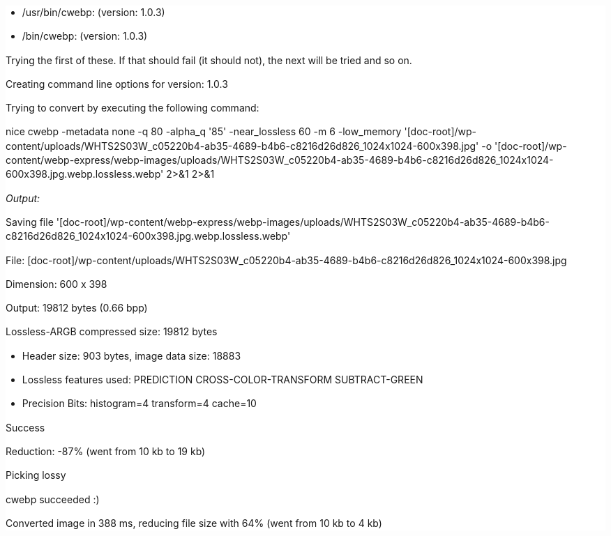 - /usr/bin/cwebp: (version: 1.0.3)

- /bin/cwebp: (version: 1.0.3)

Trying the first of these. If that should fail (it should not), the next will be tried and so on.

Creating command line options for version: 1.0.3

Trying to convert by executing the following command:

nice cwebp -metadata none -q 80 -alpha_q '85' -near_lossless 60 -m 6 -low_memory '[doc-root]/wp-content/uploads/WHTS2S03W_c05220b4-ab35-4689-b4b6-c8216d26d826_1024x1024-600x398.jpg' -o '[doc-root]/wp-content/webp-express/webp-images/uploads/WHTS2S03W_c05220b4-ab35-4689-b4b6-c8216d26d826_1024x1024-600x398.jpg.webp.lossless.webp' 2>&1 2>&1


*Output:* 

Saving file '[doc-root]/wp-content/webp-express/webp-images/uploads/WHTS2S03W_c05220b4-ab35-4689-b4b6-c8216d26d826_1024x1024-600x398.jpg.webp.lossless.webp'

File:      [doc-root]/wp-content/uploads/WHTS2S03W_c05220b4-ab35-4689-b4b6-c8216d26d826_1024x1024-600x398.jpg

Dimension: 600 x 398

Output:    19812 bytes (0.66 bpp)

Lossless-ARGB compressed size: 19812 bytes

  * Header size: 903 bytes, image data size: 18883

  * Lossless features used: PREDICTION CROSS-COLOR-TRANSFORM SUBTRACT-GREEN

  * Precision Bits: histogram=4 transform=4 cache=10


Success

Reduction: -87% (went from 10 kb to 19 kb)


Picking lossy

cwebp succeeded :)


Converted image in 388 ms, reducing file size with 64% (went from 10 kb to 4 kb)


